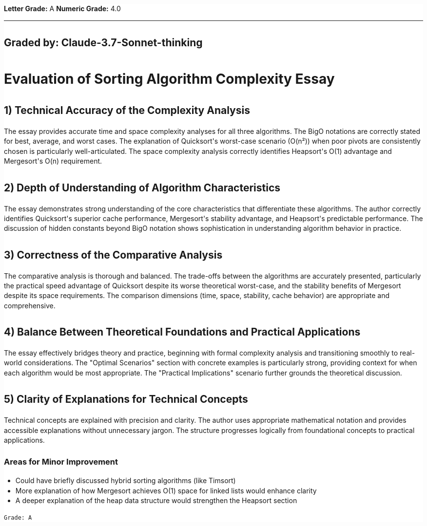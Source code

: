 **Letter Grade:** A
**Numeric Grade:** 4.0

---

## Graded by: Claude-3.7-Sonnet-thinking

# Evaluation of Sorting Algorithm Complexity Essay

## 1) Technical Accuracy of the Complexity Analysis
The essay provides accurate time and space complexity analyses for all three algorithms. The BigO notations are correctly stated for best, average, and worst cases. The explanation of Quicksort's worst-case scenario (O(n²)) when poor pivots are consistently chosen is particularly well-articulated. The space complexity analysis correctly identifies Heapsort's O(1) advantage and Mergesort's O(n) requirement.

## 2) Depth of Understanding of Algorithm Characteristics
The essay demonstrates strong understanding of the core characteristics that differentiate these algorithms. The author correctly identifies Quicksort's superior cache performance, Mergesort's stability advantage, and Heapsort's predictable performance. The discussion of hidden constants beyond BigO notation shows sophistication in understanding algorithm behavior in practice.

## 3) Correctness of the Comparative Analysis
The comparative analysis is thorough and balanced. The trade-offs between the algorithms are accurately presented, particularly the practical speed advantage of Quicksort despite its worse theoretical worst-case, and the stability benefits of Mergesort despite its space requirements. The comparison dimensions (time, space, stability, cache behavior) are appropriate and comprehensive.

## 4) Balance Between Theoretical Foundations and Practical Applications
The essay effectively bridges theory and practice, beginning with formal complexity analysis and transitioning smoothly to real-world considerations. The "Optimal Scenarios" section with concrete examples is particularly strong, providing context for when each algorithm would be most appropriate. The "Practical Implications" scenario further grounds the theoretical discussion.

## 5) Clarity of Explanations for Technical Concepts
Technical concepts are explained with precision and clarity. The author uses appropriate mathematical notation and provides accessible explanations without unnecessary jargon. The structure progresses logically from foundational concepts to practical applications.

### Areas for Minor Improvement
- Could have briefly discussed hybrid sorting algorithms (like Timsort)
- More explanation of how Mergesort achieves O(1) space for linked lists would enhance clarity
- A deeper explanation of the heap data structure would strengthen the Heapsort section

```
Grade: A
```
